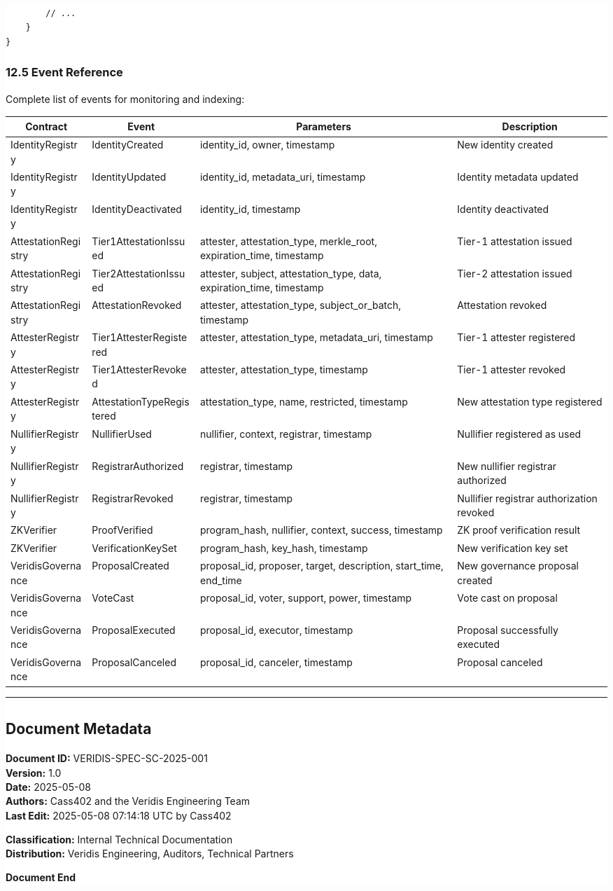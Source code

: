 ```cairo
        // ...
    }
}
```

### 12.5 Event Reference

Complete list of events for monitoring and indexing:

| Contract            | Event                     | Parameters                                                            | Description                               |
| ------------------- | ------------------------- | --------------------------------------------------------------------- | ----------------------------------------- |
| IdentityRegistry    | IdentityCreated           | identity_id, owner, timestamp                                         | New identity created                      |
| IdentityRegistry    | IdentityUpdated           | identity_id, metadata_uri, timestamp                                  | Identity metadata updated                 |
| IdentityRegistry    | IdentityDeactivated       | identity_id, timestamp                                                | Identity deactivated                      |
| AttestationRegistry | Tier1AttestationIssued    | attester, attestation_type, merkle_root, expiration_time, timestamp   | Tier-1 attestation issued                 |
| AttestationRegistry | Tier2AttestationIssued    | attester, subject, attestation_type, data, expiration_time, timestamp | Tier-2 attestation issued                 |
| AttestationRegistry | AttestationRevoked        | attester, attestation_type, subject_or_batch, timestamp               | Attestation revoked                       |
| AttesterRegistry    | Tier1AttesterRegistered   | attester, attestation_type, metadata_uri, timestamp                   | Tier-1 attester registered                |
| AttesterRegistry    | Tier1AttesterRevoked      | attester, attestation_type, timestamp                                 | Tier-1 attester revoked                   |
| AttesterRegistry    | AttestationTypeRegistered | attestation_type, name, restricted, timestamp                         | New attestation type registered           |
| NullifierRegistry   | NullifierUsed             | nullifier, context, registrar, timestamp                              | Nullifier registered as used              |
| NullifierRegistry   | RegistrarAuthorized       | registrar, timestamp                                                  | New nullifier registrar authorized        |
| NullifierRegistry   | RegistrarRevoked          | registrar, timestamp                                                  | Nullifier registrar authorization revoked |
| ZKVerifier          | ProofVerified             | program_hash, nullifier, context, success, timestamp                  | ZK proof verification result              |
| ZKVerifier          | VerificationKeySet        | program_hash, key_hash, timestamp                                     | New verification key set                  |
| VeridisGovernance   | ProposalCreated           | proposal_id, proposer, target, description, start_time, end_time      | New governance proposal created           |
| VeridisGovernance   | VoteCast                  | proposal_id, voter, support, power, timestamp                         | Vote cast on proposal                     |
| VeridisGovernance   | ProposalExecuted          | proposal_id, executor, timestamp                                      | Proposal successfully executed            |
| VeridisGovernance   | ProposalCanceled          | proposal_id, canceler, timestamp                                      | Proposal canceled                         |

---

## Document Metadata

**Document ID:** VERIDIS-SPEC-SC-2025-001  
**Version:** 1.0  
**Date:** 2025-05-08  
**Authors:** Cass402 and the Veridis Engineering Team  
**Last Edit:** 2025-05-08 07:14:18 UTC by Cass402

**Classification:** Internal Technical Documentation  
**Distribution:** Veridis Engineering, Auditors, Technical Partners

**Document End**
